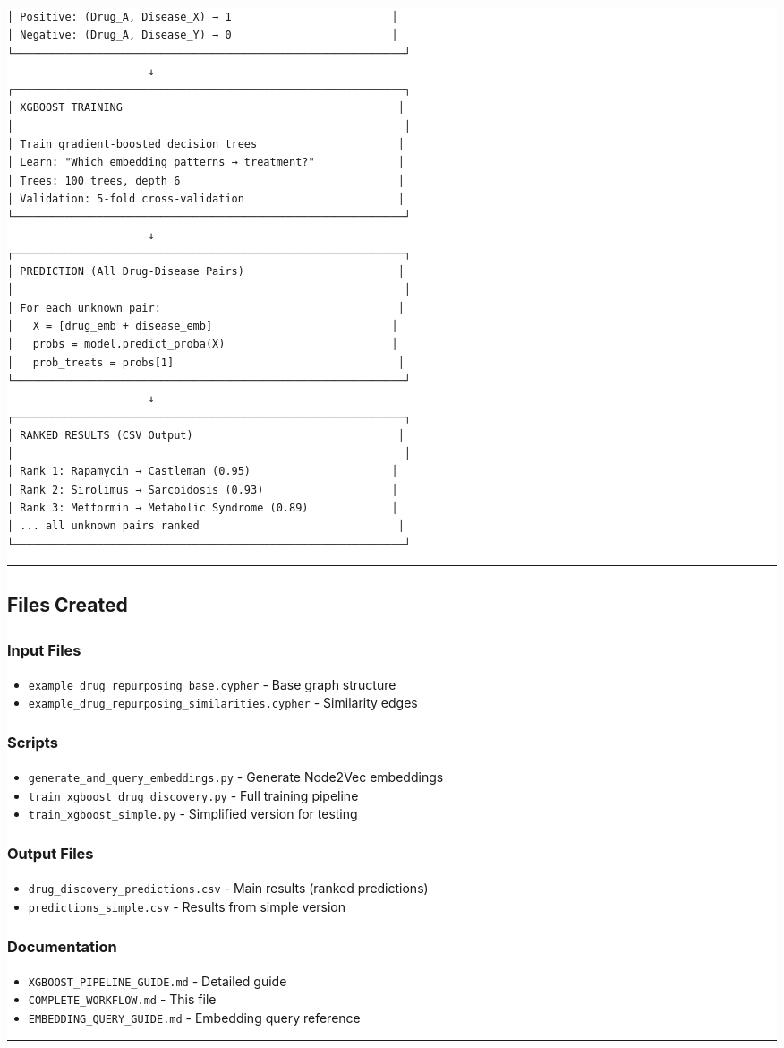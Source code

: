 ```
│ Positive: (Drug_A, Disease_X) → 1                         │
│ Negative: (Drug_A, Disease_Y) → 0                         │
└─────────────────────────────────────────────────────────────┘
                      ↓
┌─────────────────────────────────────────────────────────────┐
│ XGBOOST TRAINING                                           │
│                                                             │
│ Train gradient-boosted decision trees                      │
│ Learn: "Which embedding patterns → treatment?"             │
│ Trees: 100 trees, depth 6                                  │
│ Validation: 5-fold cross-validation                        │
└─────────────────────────────────────────────────────────────┘
                      ↓
┌─────────────────────────────────────────────────────────────┐
│ PREDICTION (All Drug-Disease Pairs)                        │
│                                                             │
│ For each unknown pair:                                     │
│   X = [drug_emb + disease_emb]                            │
│   probs = model.predict_proba(X)                          │
│   prob_treats = probs[1]                                   │
└─────────────────────────────────────────────────────────────┘
                      ↓
┌─────────────────────────────────────────────────────────────┐
│ RANKED RESULTS (CSV Output)                                │
│                                                             │
│ Rank 1: Rapamycin → Castleman (0.95)                      │
│ Rank 2: Sirolimus → Sarcoidosis (0.93)                    │
│ Rank 3: Metformin → Metabolic Syndrome (0.89)             │
│ ... all unknown pairs ranked                               │
└─────────────────────────────────────────────────────────────┘
```

---

## Files Created

### Input Files
- `example_drug_repurposing_base.cypher` - Base graph structure
- `example_drug_repurposing_similarities.cypher` - Similarity edges

### Scripts
- `generate_and_query_embeddings.py` - Generate Node2Vec embeddings
- `train_xgboost_drug_discovery.py` - Full training pipeline
- `train_xgboost_simple.py` - Simplified version for testing

### Output Files
- `drug_discovery_predictions.csv` - Main results (ranked predictions)
- `predictions_simple.csv` - Results from simple version

### Documentation
- `XGBOOST_PIPELINE_GUIDE.md` - Detailed guide
- `COMPLETE_WORKFLOW.md` - This file
- `EMBEDDING_QUERY_GUIDE.md` - Embedding query reference

---